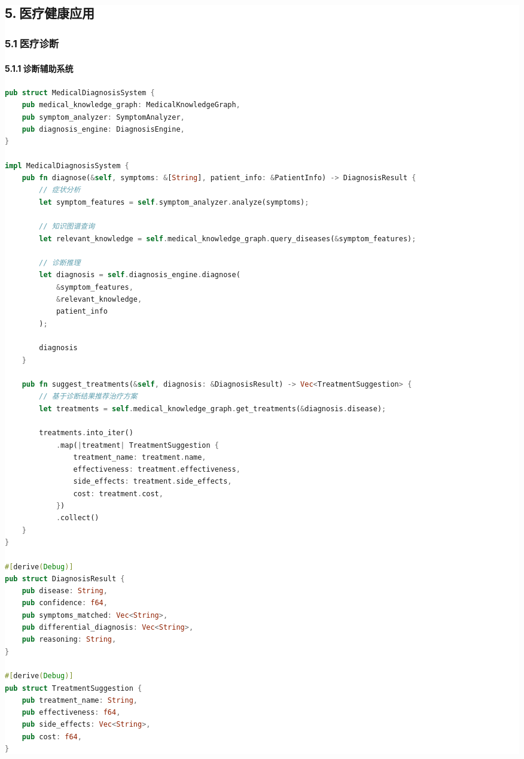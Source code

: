 ## 5. 医疗健康应用

### 5.1 医疗诊断

#### 5.1.1 诊断辅助系统

```rust
pub struct MedicalDiagnosisSystem {
    pub medical_knowledge_graph: MedicalKnowledgeGraph,
    pub symptom_analyzer: SymptomAnalyzer,
    pub diagnosis_engine: DiagnosisEngine,
}

impl MedicalDiagnosisSystem {
    pub fn diagnose(&self, symptoms: &[String], patient_info: &PatientInfo) -> DiagnosisResult {
        // 症状分析
        let symptom_features = self.symptom_analyzer.analyze(symptoms);
        
        // 知识图谱查询
        let relevant_knowledge = self.medical_knowledge_graph.query_diseases(&symptom_features);
        
        // 诊断推理
        let diagnosis = self.diagnosis_engine.diagnose(
            &symptom_features, 
            &relevant_knowledge, 
            patient_info
        );
        
        diagnosis
    }
    
    pub fn suggest_treatments(&self, diagnosis: &DiagnosisResult) -> Vec<TreatmentSuggestion> {
        // 基于诊断结果推荐治疗方案
        let treatments = self.medical_knowledge_graph.get_treatments(&diagnosis.disease);
        
        treatments.into_iter()
            .map(|treatment| TreatmentSuggestion {
                treatment_name: treatment.name,
                effectiveness: treatment.effectiveness,
                side_effects: treatment.side_effects,
                cost: treatment.cost,
            })
            .collect()
    }
}

#[derive(Debug)]
pub struct DiagnosisResult {
    pub disease: String,
    pub confidence: f64,
    pub symptoms_matched: Vec<String>,
    pub differential_diagnosis: Vec<String>,
    pub reasoning: String,
}

#[derive(Debug)]
pub struct TreatmentSuggestion {
    pub treatment_name: String,
    pub effectiveness: f64,
    pub side_effects: Vec<String>,
    pub cost: f64,
}
```
